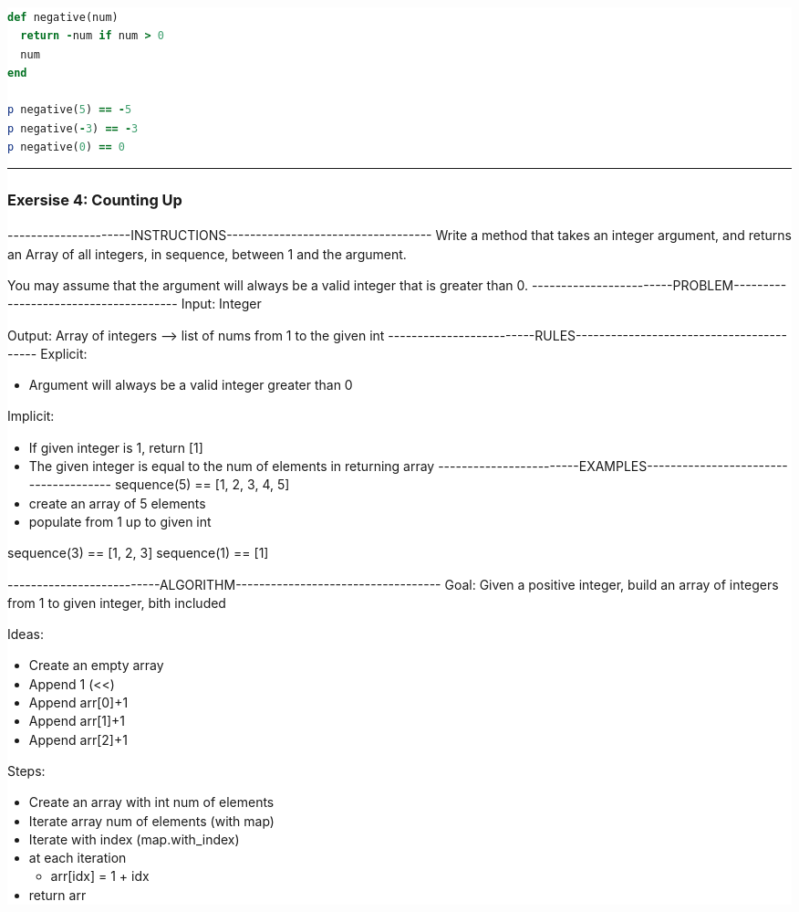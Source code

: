 ```ruby
def negative(num)
  return -num if num > 0
  num
end

p negative(5) == -5
p negative(-3) == -3
p negative(0) == 0 
```

------------------------

### Exersise 4: Counting Up

---------------------INSTRUCTIONS-----------------------------------
Write a method that takes an integer argument, and returns an Array of all integers, in sequence, between 1 and the argument.

You may assume that the argument will always be a valid integer that is greater than 0.
------------------------PROBLEM--------------------------------------
Input: Integer

Output: Array of integers --> list of nums from 1 to the given int
-------------------------RULES-----------------------------------------
Explicit:
- Argument will always be a valid integer greater than 0

Implicit:
- If given integer is 1, return [1]
- The given integer is equal to the num of elements in returning array
------------------------EXAMPLES--------------------------------------
sequence(5) == [1, 2, 3, 4, 5]
- create an array of 5 elements
- populate from 1 up to given int

sequence(3) == [1, 2, 3]
sequence(1) == [1]

--------------------------ALGORITHM-----------------------------------
Goal:
Given a positive integer, build an array of integers from 1 to given integer, bith included

Ideas:
- Create an empty array
- Append 1 (<<)
- Append arr[0]+1
- Append arr[1]+1
- Append arr[2]+1

Steps:
- Create an array with int num of elements
- Iterate array num of elements (with map)
- Iterate with index (map.with_index)
- at each iteration
  - arr[idx] = 1 + idx
- return arr
